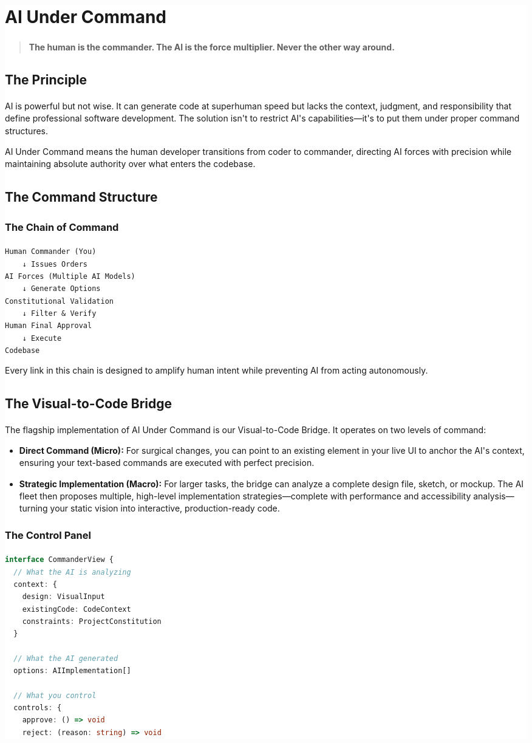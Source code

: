 # AI Under Command

> **The human is the commander. The AI is the force multiplier. Never the other way around.**

## The Principle

AI is powerful but not wise. It can generate code at superhuman speed but lacks the context, judgment, and responsibility that define professional software development. The solution isn't to restrict AI's capabilities—it's to put them under proper command structures.

AI Under Command means the human developer transitions from coder to commander, directing AI forces with precision while maintaining absolute authority over what enters the codebase.

## The Command Structure

### The Chain of Command

```
Human Commander (You)
    ↓ Issues Orders
AI Forces (Multiple AI Models)
    ↓ Generate Options
Constitutional Validation
    ↓ Filter & Verify
Human Final Approval
    ↓ Execute
Codebase
```

Every link in this chain is designed to amplify human intent while preventing AI from acting autonomously.

## The Visual-to-Code Bridge

The flagship implementation of AI Under Command is our Visual-to-Code Bridge. It operates on two levels of command:

- **Direct Command (Micro):** For surgical changes, you can point to an existing element in your live UI to anchor the AI's context, ensuring your text-based commands are executed with perfect precision.

- **Strategic Implementation (Macro):** For larger tasks, the bridge can analyze a complete design file, sketch, or mockup. The AI fleet then proposes multiple, high-level implementation strategies—complete with performance and accessibility analysis—turning your static vision into interactive, production-ready code.

### The Control Panel

```typescript
interface CommanderView {
  // What the AI is analyzing
  context: {
    design: VisualInput
    existingCode: CodeContext
    constraints: ProjectConstitution
  }

  // What the AI generated
  options: AIImplementation[]

  // What you control
  controls: {
    approve: () => void
    reject: (reason: string) => void
```
